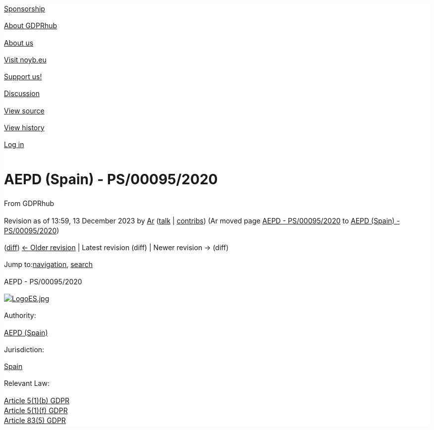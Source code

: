 [Sponsorship](/index.php?title=GDPRhub_Sponsorship)

[About GDPRhub](#)

[About us](/index.php?title=About_GDPRhub)

[Visit noyb.eu](https://www.noyb.eu)

[Support us!](https://www.noyb.eu/support)

[](# "Page tools")

[Discussion](/index.php?title=Talk:AEPD_\(Spain\)_-_PS/00095/2020&action=edit&redlink=1 "Discussion about the content page (page does not exist) [t]")

[View source](/index.php?title=AEPD_\(Spain\)_-_PS/00095/2020&action=edit "This page is protected.
You can view its source [e]")

[View history](/index.php?title=AEPD_\(Spain\)_-_PS/00095/2020&action=history "Past revisions of this page [h]")

[](# "You are not logged in.")

[Log in](/index.php?title=Special:UserLogin&returnto=AEPD+%28Spain%29+-+PS%2F00095%2F2020&returntoquery=oldid%3D38143 "You are encouraged to log in; however, it is not mandatory [o]")

# AEPD (Spain) - PS/00095/2020

From GDPRhub

Revision as of 13:59, 13 December 2023 by [Ar](/index.php?title=User:Ar&action=edit&redlink=1 "User:Ar (page does not exist)") ([talk](/index.php?title=User_talk:Ar&action=edit&redlink=1 "User talk:Ar (page does not exist)") | [contribs](/index.php?title=Special:Contributions/Ar "Special:Contributions/Ar")) (Ar moved page [AEPD - PS/00095/2020](/index.php?title=AEPD_-_PS/00095/2020 "AEPD - PS/00095/2020") to [AEPD (Spain) - PS/00095/2020](/index.php?title=AEPD_\(Spain\)_-_PS/00095/2020 "AEPD (Spain) - PS/00095/2020"))

([diff](/index.php?title=AEPD_\(Spain\)_-_PS/00095/2020&diff=prev&oldid=38143 "AEPD (Spain) - PS/00095/2020")) [← Older revision](/index.php?title=AEPD_\(Spain\)_-_PS/00095/2020&direction=prev&oldid=38143 "AEPD (Spain) - PS/00095/2020") | Latest revision (diff) | Newer revision → (diff)

Jump to:[navigation](#mw-navigation), [search](#p-search)

AEPD - PS/00095/2020

[![LogoES.jpg](/images/thumb/5/59/LogoES.jpg/250px-LogoES.jpg)](/index.php?title=File:LogoES.jpg)

Authority:

[AEPD (Spain)](/index.php?title=AEPD_\(Spain\) "AEPD (Spain)")

Jurisdiction:

[Spain](/index.php?title=Category:Spain "Category:Spain")

Relevant Law:

[Article 5(1)(b) GDPR](/index.php?title=Article_5_GDPR#1b "Article 5 GDPR")  
[Article 5(1)(f) GDPR](/index.php?title=Article_5_GDPR#1f "Article 5 GDPR")  
[Article 83(5) GDPR](/index.php?title=Article_83_GDPR#5 "Article 83 GDPR")
